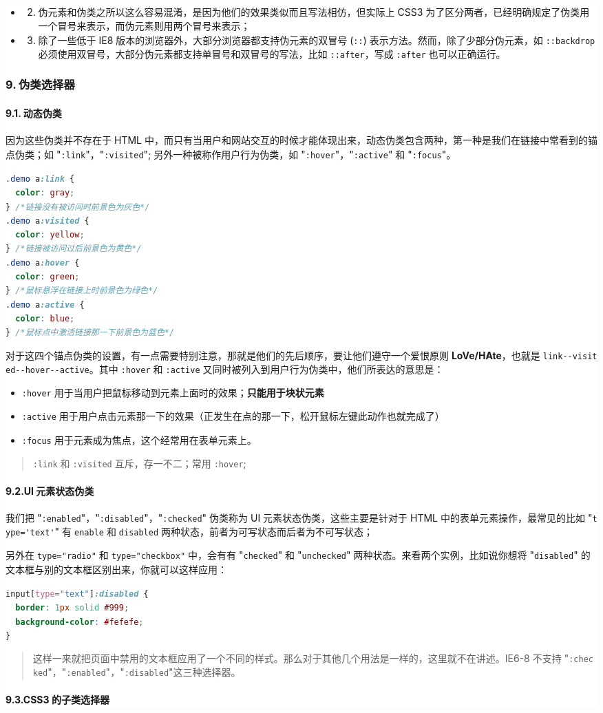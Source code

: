 - 2. 伪元素和伪类之所以这么容易混淆，是因为他们的效果类似而且写法相仿，但实际上 CSS3 为了区分两者，已经明确规定了伪类用一个冒号来表示，而伪元素则用两个冒号来表示；

- 3. 除了一些低于 IE8 版本的浏览器外，大部分浏览器都支持伪元素的双冒号 (`::`) 表示方法。然而，除了少部分伪元素，如 `::backdrop` 必须使用双冒号，大部分伪元素都支持单冒号和双冒号的写法，比如 `::after`，写成 `:after` 也可以正确运行。

### 9. 伪类选择器

#### 9.1. 动态伪类

因为这些伪类并不存在于 HTML 中，而只有当用户和网站交互的时候才能体现出来，动态伪类包含两种，第一种是我们在链接中常看到的锚点伪类；如 "`:link`"，"`:visited`"; 另外一种被称作用户行为伪类，如 "`:hover`"，"`:active`" 和 "`:focus`"。

```css
.demo a:link {
  color: gray;
} /*链接没有被访问时前景色为灰色*/
.demo a:visited {
  color: yellow;
} /*链接被访问过后前景色为黄色*/
.demo a:hover {
  color: green;
} /*鼠标悬浮在链接上时前景色为绿色*/
.demo a:active {
  color: blue;
} /*鼠标点中激活链接那一下前景色为蓝色*/
```

对于这四个锚点伪类的设置，有一点需要特别注意，那就是他们的先后顺序，要让他们遵守一个爱恨原则 **LoVe/HAte**，也就是 `link--visited--hover--active`。其中 `:hover` 和 `:active` 又同时被列入到用户行为伪类中，他们所表达的意思是：

- `:hover` 用于当用户把鼠标移动到元素上面时的效果；**只能用于块状元素**

- `:active` 用于用户点击元素那一下的效果（正发生在点的那一下，松开鼠标左键此动作也就完成了）

- `:focus` 用于元素成为焦点，这个经常用在表单元素上。

> `:link` 和 `:visited` 互斥，存一不二；常用 `:hover`;

#### 9.2.UI 元素状态伪类

我们把 "`:enabled`"，"`:disabled`"，"`:checked`" 伪类称为 UI 元素状态伪类，这些主要是针对于 HTML 中的表单元素操作，最常见的比如 "`type='text'`" 有 `enable` 和 `disabled` 两种状态，前者为可写状态而后者为不可写状态；

另外在 `type="radio"` 和 `type="checkbox"` 中，会有有 "`checked`" 和 "`unchecked`" 两种状态。来看两个实例，比如说你想将 "`disabled`" 的文本框与别的文本框区别出来，你就可以这样应用：

```css
input[type="text"]:disabled {
  border: 1px solid #999;
  background-color: #fefefe;
}
```

> 这样一来就把页面中禁用的文本框应用了一个不同的样式。那么对于其他几个用法是一样的，这里就不在讲述。IE6-8 不支持 "`:checked`"，"`:enabled`"，"`:disabled`"这三种选择器。

#### 9.3.CSS3 的子类选择器
